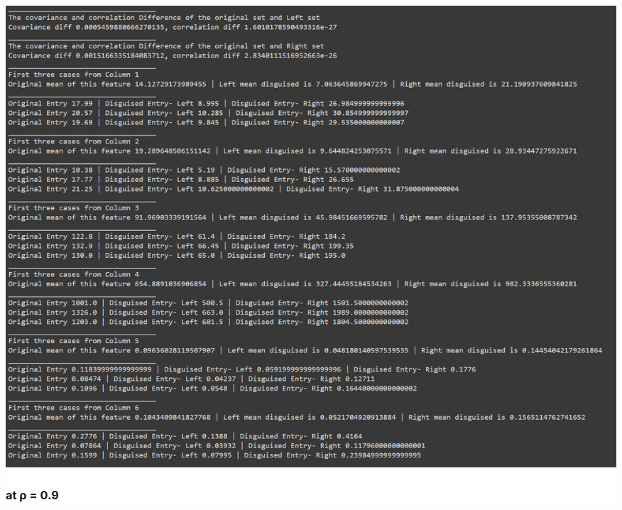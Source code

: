 ![Screenshot of result3.](https://raw.githubusercontent.com/dahmansphi/disguisedata/main/assets/05r1.png)

### at ρ = 0.9